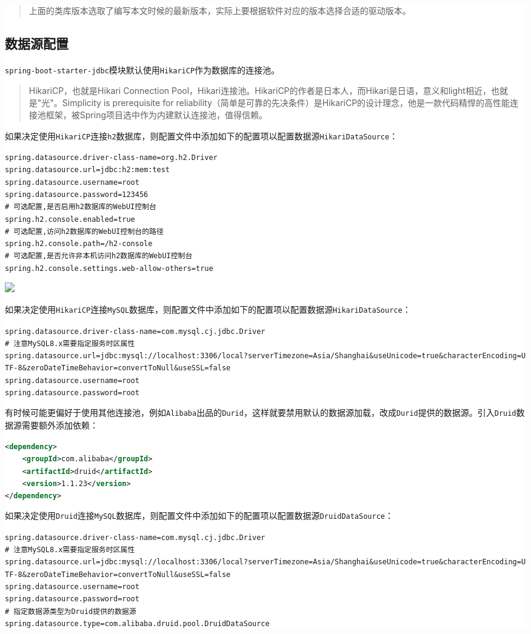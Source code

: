 > 上面的类库版本选取了编写本文时候的最新版本，实际上要根据软件对应的版本选择合适的驱动版本。

## 数据源配置

`spring-boot-starter-jdbc`模块默认使用`HikariCP`作为数据库的连接池。

> HikariCP，也就是Hikari Connection Pool，Hikari连接池。HikariCP的作者是日本人，而Hikari是日语，意义和light相近，也就是"光"。Simplicity is prerequisite for reliability（简单是可靠的先决条件）是HikariCP的设计理念，他是一款代码精悍的高性能连接池框架，被Spring项目选中作为内建默认连接池，值得信赖。

如果决定使用`HikariCP`连接`h2`数据库，则配置文件中添加如下的配置项以配置数据源`HikariDataSource`：

```properties
spring.datasource.driver-class-name=org.h2.Driver
spring.datasource.url=jdbc:h2:mem:test
spring.datasource.username=root
spring.datasource.password=123456
# 可选配置,是否启用h2数据库的WebUI控制台
spring.h2.console.enabled=true
# 可选配置,访问h2数据库的WebUI控制台的路径
spring.h2.console.path=/h2-console
# 可选配置,是否允许非本机访问h2数据库的WebUI控制台
spring.h2.console.settings.web-allow-others=true
```

![](https://throwable-blog-1256189093.cos.ap-guangzhou.myqcloud.com/202007/sp-g-ch7-4.png)

如果决定使用`HikariCP`连接`MySQL`数据库，则配置文件中添加如下的配置项以配置数据源`HikariDataSource`：

```properties
spring.datasource.driver-class-name=com.mysql.cj.jdbc.Driver
# 注意MySQL8.x需要指定服务时区属性
spring.datasource.url=jdbc:mysql://localhost:3306/local?serverTimezone=Asia/Shanghai&useUnicode=true&characterEncoding=UTF-8&zeroDateTimeBehavior=convertToNull&useSSL=false
spring.datasource.username=root
spring.datasource.password=root
```

有时候可能更偏好于使用其他连接池，例如`Alibaba`出品的`Durid`，这样就要禁用默认的数据源加载，改成`Durid`提供的数据源。引入`Druid`数据源需要额外添加依赖：

```xml
<dependency>
    <groupId>com.alibaba</groupId>
    <artifactId>druid</artifactId>
    <version>1.1.23</version>
</dependency>
```

如果决定使用`Druid`连接`MySQL`数据库，则配置文件中添加如下的配置项以配置数据源`DruidDataSource`：

```properties
spring.datasource.driver-class-name=com.mysql.cj.jdbc.Driver
# 注意MySQL8.x需要指定服务时区属性
spring.datasource.url=jdbc:mysql://localhost:3306/local?serverTimezone=Asia/Shanghai&useUnicode=true&characterEncoding=UTF-8&zeroDateTimeBehavior=convertToNull&useSSL=false
spring.datasource.username=root
spring.datasource.password=root
# 指定数据源类型为Druid提供的数据源
spring.datasource.type=com.alibaba.druid.pool.DruidDataSource
```
